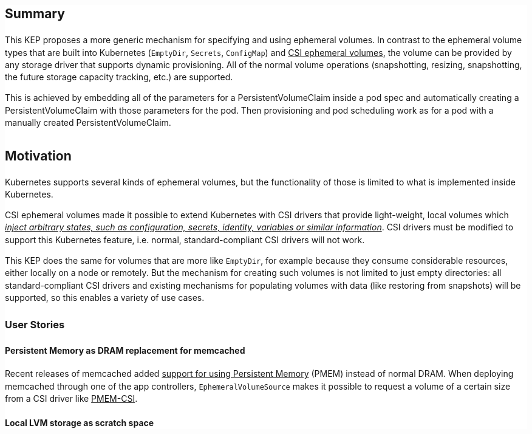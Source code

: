

[kubernetes.io]: https://kubernetes.io/
[kubernetes/enhancements]: https://git.k8s.io/enhancements
[kubernetes/kubernetes]: https://git.k8s.io/kubernetes
[kubernetes/website]: https://git.k8s.io/website

## Summary

This KEP proposes a more generic mechanism for specifying and using
ephemeral volumes. In contrast to the ephemeral volume types that are
built into Kubernetes (`EmptyDir`, `Secrets`, `ConfigMap`) and [CSI
ephemeral
volumes](https://kubernetes.io/docs/concepts/storage/volumes/#csi-ephemeral-volumes),
the volume can be provided by any storage driver that supports dynamic
provisioning. All of the normal volume operations (snapshotting,
resizing, snapshotting, the future storage capacity tracking, etc.)
are supported.

This is achieved by embedding all of the parameters for a PersistentVolumeClaim
inside a pod spec and automatically creating a PersistentVolumeClaim with those parameters
for the pod. Then provisioning and pod scheduling work as for a pod with
a manually created PersistentVolumeClaim.

## Motivation

Kubernetes supports several kinds of ephemeral volumes, but the functionality
of those is limited to what is implemented inside Kubernetes.

CSI ephemeral volumes made it possible to extend Kubernetes with CSI
drivers that provide light-weight, local volumes which [*inject
arbitrary states, such as configuration, secrets, identity, variables
or similar
information*](https://github.com/kubernetes/enhancements/blob/master/keps/sig-storage/20190122-csi-inline-volumes.md#motivation).
CSI drivers must be modified to support this Kubernetes feature,
i.e. normal, standard-compliant CSI drivers will not work.

This KEP does the same for volumes that are more like `EmptyDir`, for
example because they consume considerable resources, either locally on
a node or remotely. But the mechanism for creating such volumes is not
limited to just empty directories: all standard-compliant CSI drivers
and existing mechanisms for populating volumes with data (like
restoring from snapshots) will be supported, so this enables a variety
of use cases.

### User Stories

#### Persistent Memory as DRAM replacement for memcached

Recent releases of memcached added [support for using Persistent
Memory](https://memcached.org/blog/persistent-memory/) (PMEM) instead
of normal DRAM. When deploying memcached through one of the app
controllers, `EphemeralVolumeSource` makes it possible to request a volume
of a certain size from a CSI driver like
[PMEM-CSI](https://github.com/intel/pmem-csi).

#### Local LVM storage as scratch space
